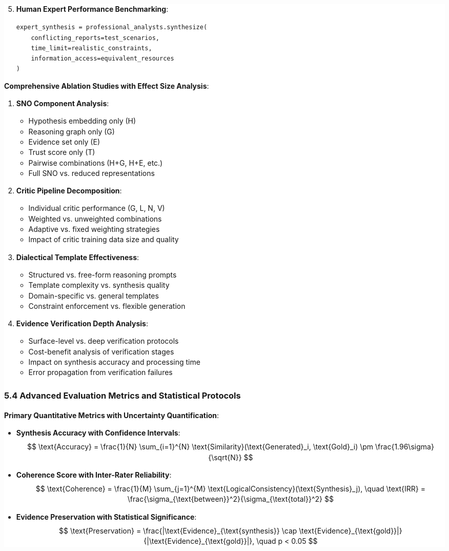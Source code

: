 5. **Human Expert Performance Benchmarking**:
   ```
   expert_synthesis = professional_analysts.synthesize(
       conflicting_reports=test_scenarios,
       time_limit=realistic_constraints,
       information_access=equivalent_resources
   )
   ```

**Comprehensive Ablation Studies with Effect Size Analysis**:

1. **SNO Component Analysis**:
   - Hypothesis embedding only (H)
   - Reasoning graph only (G)
   - Evidence set only (E)
   - Trust score only (T)
   - Pairwise combinations (H+G, H+E, etc.)
   - Full SNO vs. reduced representations

2. **Critic Pipeline Decomposition**:
   - Individual critic performance (G, L, N, V)
   - Weighted vs. unweighted combinations
   - Adaptive vs. fixed weighting strategies
   - Impact of critic training data size and quality

3. **Dialectical Template Effectiveness**:
   - Structured vs. free-form reasoning prompts
   - Template complexity vs. synthesis quality
   - Domain-specific vs. general templates
   - Constraint enforcement vs. flexible generation

4. **Evidence Verification Depth Analysis**:
   - Surface-level vs. deep verification protocols
   - Cost-benefit analysis of verification stages
   - Impact on synthesis accuracy and processing time
   - Error propagation from verification failures

### 5.4 Advanced Evaluation Metrics and Statistical Protocols

**Primary Quantitative Metrics with Uncertainty Quantification**:

-   **Synthesis Accuracy with Confidence Intervals**:
    $$
    \text{Accuracy} = \frac{1}{N} \sum_{i=1}^{N} \text{Similarity}(\text{Generated}_i, \text{Gold}_i) \pm \frac{1.96\sigma}{\sqrt{N}}
    $$

-   **Coherence Score with Inter-Rater Reliability**:
    $$
    \text{Coherence} = \frac{1}{M} \sum_{j=1}^{M} \text{LogicalConsistency}(\text{Synthesis}_j), \quad \text{IRR} = \frac{\sigma_{\text{between}}^2}{\sigma_{\text{total}}^2}
    $$

-   **Evidence Preservation with Statistical Significance**:
    $$
    \text{Preservation} = \frac{|\text{Evidence}_{\text{synthesis}} \cap \text{Evidence}_{\text{gold}}|}{|\text{Evidence}_{\text{gold}}|}, \quad p < 0.05
    $$
